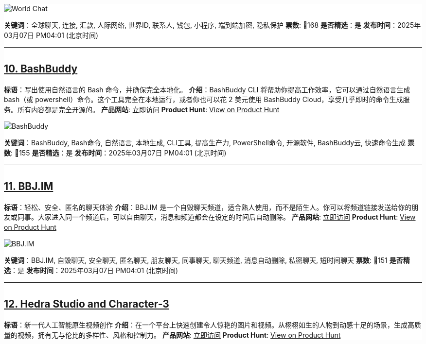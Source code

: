 ![World Chat](https://ph-files.imgix.net/ef295bbd-f4c2-4f1c-a141-e4886eadd62e.jpeg?auto=format)

**关键词**：全球聊天, 连接, 汇款, 人际网络, 世界ID, 联系人, 钱包, 小程序, 端到端加密, 隐私保护
**票数**: 🔺168
**是否精选**：是
**发布时间**：2025年03月07日 PM04:01 (北京时间)

---

## [10. BashBuddy](https://www.producthunt.com/posts/bashbuddy?utm_campaign=producthunt-api&utm_medium=api-v2&utm_source=Application%3A+decohack+%28ID%3A+172745%29)
**标语**：写出使用自然语言的 Bash 命令，并确保完全本地化。
**介绍**：BashBuddy CLI 将帮助你提高工作效率，它可以通过自然语言生成 bash（或 powershell）命令。这个工具完全在本地运行，或者你也可以花 2 美元使用 BashBuddy Cloud，享受几乎即时的命令生成服务。所有内容都是完全开源的。
**产品网站**: [立即访问](https://www.producthunt.com/r/VNXFLZBF7HBMYF?utm_campaign=producthunt-api&utm_medium=api-v2&utm_source=Application%3A+decohack+%28ID%3A+172745%29)
**Product Hunt**: [View on Product Hunt](https://www.producthunt.com/posts/bashbuddy?utm_campaign=producthunt-api&utm_medium=api-v2&utm_source=Application%3A+decohack+%28ID%3A+172745%29)

![BashBuddy](https://ph-files.imgix.net/d70802cc-834e-4bab-8d5f-e224c3082419.png?auto=format)

**关键词**：BashBuddy, Bash命令, 自然语言, 本地生成, CLI工具, 提高生产力, PowerShell命令, 开源软件, BashBuddy云, 快速命令生成
**票数**: 🔺155
**是否精选**：是
**发布时间**：2025年03月07日 PM04:01 (北京时间)

---

## [11. BBJ.IM](https://www.producthunt.com/posts/bbj-im?utm_campaign=producthunt-api&utm_medium=api-v2&utm_source=Application%3A+decohack+%28ID%3A+172745%29)
**标语**：轻松、安全、匿名的聊天体验
**介绍**：BBJ.IM 是一个自毁聊天频道，适合熟人使用，而不是陌生人。你可以将频道链接发送给你的朋友或同事。大家进入同一个频道后，可以自由聊天，消息和频道都会在设定的时间后自动删除。
**产品网站**: [立即访问](https://www.producthunt.com/r/6NDKC6V3IX4AL7?utm_campaign=producthunt-api&utm_medium=api-v2&utm_source=Application%3A+decohack+%28ID%3A+172745%29)
**Product Hunt**: [View on Product Hunt](https://www.producthunt.com/posts/bbj-im?utm_campaign=producthunt-api&utm_medium=api-v2&utm_source=Application%3A+decohack+%28ID%3A+172745%29)

![BBJ.IM](https://ph-files.imgix.net/ca0d0e2c-6041-472b-b8e0-4ad36320410c.png?auto=format)

**关键词**：BBJ.IM, 自毁聊天, 安全聊天, 匿名聊天, 朋友聊天, 同事聊天, 聊天频道, 消息自动删除, 私密聊天, 短时间聊天
**票数**: 🔺151
**是否精选**：是
**发布时间**：2025年03月07日 PM04:01 (北京时间)

---

## [12. Hedra Studio and Character-3](https://www.producthunt.com/posts/hedra-studio-and-character-3?utm_campaign=producthunt-api&utm_medium=api-v2&utm_source=Application%3A+decohack+%28ID%3A+172745%29)
**标语**：新一代人工智能原生视频创作
**介绍**：在一个平台上快速创建令人惊艳的图片和视频。从栩栩如生的人物到动感十足的场景，生成高质量的视频，拥有无与伦比的多样性、风格和控制力。
**产品网站**: [立即访问](https://www.producthunt.com/r/ZFSZ6OLIU6JN4H?utm_campaign=producthunt-api&utm_medium=api-v2&utm_source=Application%3A+decohack+%28ID%3A+172745%29)
**Product Hunt**: [View on Product Hunt](https://www.producthunt.com/posts/hedra-studio-and-character-3?utm_campaign=producthunt-api&utm_medium=api-v2&utm_source=Application%3A+decohack+%28ID%3A+172745%29)
